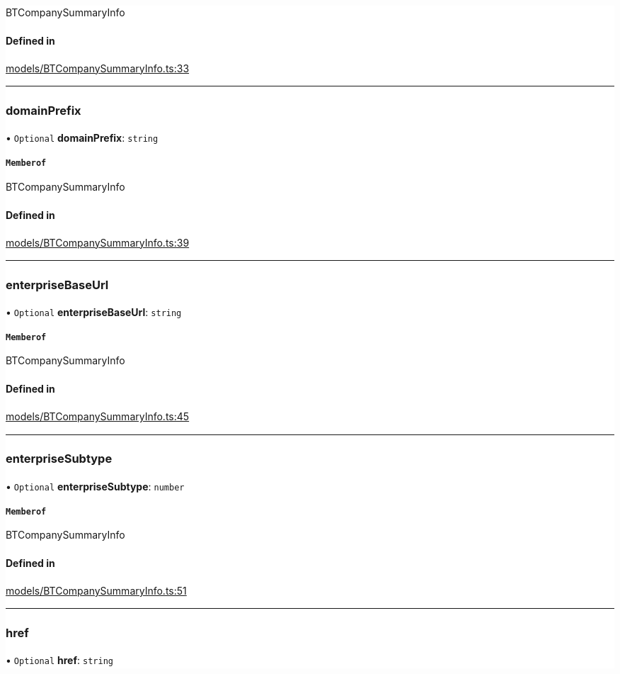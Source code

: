BTCompanySummaryInfo

#### Defined in

[models/BTCompanySummaryInfo.ts:33](https://github.com/toebes/onshape-typescript-fetch/blob/3e11ae1/models/BTCompanySummaryInfo.ts#L33)

___

### domainPrefix

• `Optional` **domainPrefix**: `string`

**`Memberof`**

BTCompanySummaryInfo

#### Defined in

[models/BTCompanySummaryInfo.ts:39](https://github.com/toebes/onshape-typescript-fetch/blob/3e11ae1/models/BTCompanySummaryInfo.ts#L39)

___

### enterpriseBaseUrl

• `Optional` **enterpriseBaseUrl**: `string`

**`Memberof`**

BTCompanySummaryInfo

#### Defined in

[models/BTCompanySummaryInfo.ts:45](https://github.com/toebes/onshape-typescript-fetch/blob/3e11ae1/models/BTCompanySummaryInfo.ts#L45)

___

### enterpriseSubtype

• `Optional` **enterpriseSubtype**: `number`

**`Memberof`**

BTCompanySummaryInfo

#### Defined in

[models/BTCompanySummaryInfo.ts:51](https://github.com/toebes/onshape-typescript-fetch/blob/3e11ae1/models/BTCompanySummaryInfo.ts#L51)

___

### href

• `Optional` **href**: `string`
